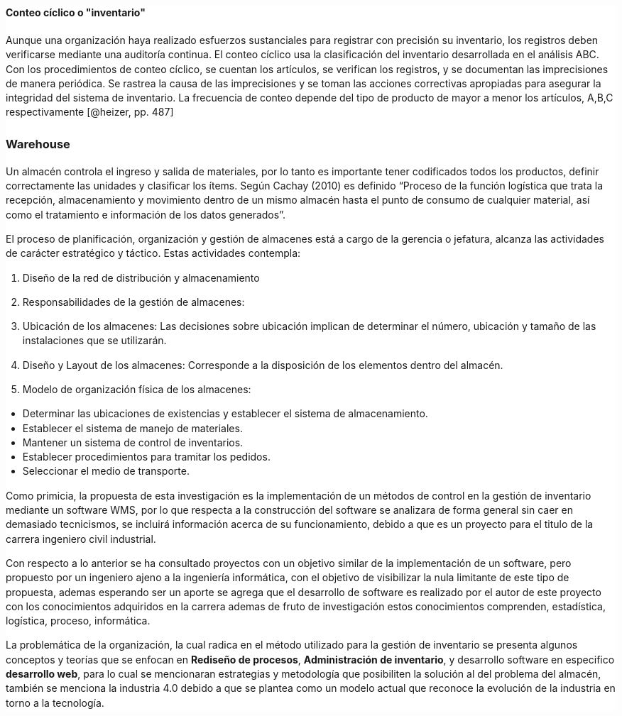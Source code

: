 #### Conteo cíclico o "inventario"

Aunque una organización haya realizado esfuerzos sustanciales para registrar con precisión su inventario, los registros deben verificarse mediante una auditoría continua. El conteo cíclico usa la clasificación del inventario desarrollada en el análisis ABC. Con los procedimientos de conteo cíclico, se cuentan los artículos, se verifican los registros, y se documentan las imprecisiones de manera periódica. Se rastrea la causa de las imprecisiones y se toman las acciones correctivas apropiadas para asegurar la integridad del sistema de inventario. La frecuencia de conteo depende del tipo de producto de mayor a menor los artículos, A,B,C respectivamente [@heizer, pp. 487]

### Warehouse

Un almacén controla el ingreso y salida de materiales, por lo tanto es importante tener codificados todos los productos, definir correctamente las unidades y clasificar los ítems. Según Cachay (2010) es definido “Proceso de la función logística que trata la recepción, almacenamiento y movimiento dentro de un mismo almacén hasta el punto de consumo de cualquier material, así como el tratamiento e información de los datos generados”.

El proceso de planificación, organización y gestión de almacenes está a cargo de la gerencia o jefatura, alcanza las actividades de carácter estratégico y táctico. Estas actividades contempla:

1. Diseño de la red de distribución y almacenamiento

2. Responsabilidades de la gestión de almacenes: 

3. Ubicación de los almacenes: Las decisiones sobre ubicación implican de determinar el número, ubicación y tamaño de las instalaciones que se utilizarán.

4. Diseño y Layout de los almacenes: Corresponde a la disposición de los elementos dentro del almacén.

5. Modelo de organización física de los almacenes:

+ Determinar las ubicaciones de existencias y establecer el sistema de almacenamiento.
+ Establecer el sistema de manejo de materiales.
+ Mantener un sistema de control de inventarios.
+ Establecer procedimientos para tramitar los pedidos.
+ Seleccionar el medio de transporte.

Como primicia, la propuesta de esta investigación es la implementación de un métodos de control en la gestión de inventario mediante un software WMS, por lo que respecta a la construcción del software se analizara de forma general sin caer en demasiado tecnicismos, se incluirá información acerca de su funcionamiento, debido a que es un proyecto para el titulo de la carrera ingeniero civil industrial.

Con respecto a lo anterior se ha consultado proyectos con un objetivo similar de la implementación de un software, pero propuesto por un ingeniero ajeno a la ingeniería informática, con el objetivo de visibilizar la nula limitante de este tipo de propuesta, ademas esperando ser un aporte se agrega que el desarrollo de software es realizado por el autor de este proyecto con los conocimientos adquiridos en la carrera ademas de fruto de investigación estos conocimientos comprenden, estadística, logística, proceso, informática.

La problemática de la organización, la cual radica en el método utilizado para la gestión de inventario se presenta algunos conceptos y teorías que se enfocan en **Rediseño de procesos**, **Administración de inventario**, y desarrollo software en especifico **desarrollo web**, para lo cual se mencionaran estrategias y metodología que posibiliten la solución al del problema del almacén, también se menciona la industria 4.0 debido a que se plantea como un modelo actual que reconoce la evolución de la industria en torno a la tecnología.


[^1]: Según definición ANAC
[^2]: Sacar el produuuu oe
[^3]: calidad informa
[^4]: https://psicologiaymente.com/miscelanea/tipos-de-variables
[^5]: https://www.diferenciador.com/tipos-de-lenguaje/
[^6]: Sacar uoeuel produuuu oe
[^7]: https://www.economia.gob.cl/wp-content/uploads/2014/04/Boletin-Revision-Clasificacion-Estatuto-Pyme.pdf 2021-11-08 20:53:40
[^8]: Jacaboson, I., Booch, G., Rumbaugh J., El Proceso Unificado de Desarrollo de Software, Addison Wesley 2000.
[^9]: Sommerville, I., Ingeniería de Software, Pearson Educación, 2002.
[^10]: Proceso de desarrollo de software, Departamento de Sistemas Informáticos y Computación. Universidad Politécnica de Valencia
[^11]: El Método Jidoka es una metodología japonesa incluida en Lean Manufacturing, la cual busca que cada proceso tenga su propio autocontrol de calidad (refiriéndose principalmente a procesos industriales de producción en linea o a gran escala).
[^12]: https://cran.r-project.org/doc/contrib/rdebuts_es.pdf
[^13]: Vilfredo Pareto, economista italiano del siglo XIX
[^14]: http://www2.duoc.cl/biblioteca/crai/definicion-y-proposito-de-la-investigacion-aplicada La Investigación Aplicada tiene por objetivo resolver un determinado problema o planteamiento específico, enfocándose en la búsqueda y consolidación del conocimiento para su aplicación y, por ende, para el enriquecimiento del desarrollo cultural y científico.
[^15]: https://branward.com/branderstand/estrategia-negocio-estrategia-marca/  https://www.ikusi.com/es/blog/estrategia-de-negocios/
[^16]: El análisis ambiental implica la vigilancia, evaluación y difusión de información de los ambientes
[^17]: https://books.google.es/books?id=B2WyaSJD-P8C&pg=PP5&dq=bernhard+hitpass&hl=es&ei=dDcFTp_5H6S30AGdt_TxCg&sa=X&oi=book_result&ct=result#v=onepage&q&f=true
[^18]: https://revistas.utp.ac.pa/index.php/ric/article/view/1252/html
[^19]: https://www.linio.cl/p/lector-de-co-digo-de-barras-ala-mbrico-negro-tq61ha?qid=7524b1b59ef014118f15e1b43dcb91a7&oid=GE657OS0J8562LACL&position=10&sku=GE657OS0J8562LACL
[^20]: https://markainvestigacion.wordpress.com/2019/01/07/que-son-las-variables-independientesdependientes-e-intervinientes/
[^21]: https://www.cnnchile.com/coronavirus/hitos-claves-covid-19-chile-mundo-cronologia_20200505/ 25/09/22 21:51
[^22]: ANAC Informe Mercado Automotor Febrero 2020
[^23]: ANAC Informe Mercado Automotor Septiembre 2020